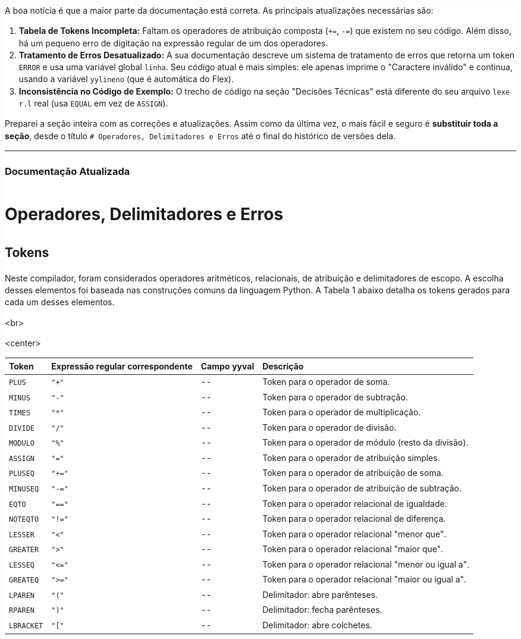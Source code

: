 A boa notícia é que a maior parte da documentação está correta. As principais atualizações necessárias são:

1.  **Tabela de Tokens Incompleta:** Faltam os operadores de atribuição composta (`+=`, `-=`) que existem no seu código. Além disso, há um pequeno erro de digitação na expressão regular de um dos operadores.
2.  **Tratamento de Erros Desatualizado:** A sua documentação descreve um sistema de tratamento de erros que retorna um token `ERROR` e usa uma variável global `linha`. Seu código atual é mais simples: ele apenas imprime o "Caractere inválido" e continua, usando a variável `yylineno` (que é automática do Flex).
3.  **Inconsistência no Código de Exemplo:** O trecho de código na seção "Decisões Técnicas" está diferente do seu arquivo `lexer.l` real (usa `EQUAL` em vez de `ASSIGN`).

Preparei a seção inteira com as correções e atualizações. Assim como da última vez, o mais fácil e seguro é **substituir toda a seção**, desde o título `# Operadores, Delimitadores e Erros` até o final do histórico de versões dela.

-----

### **Documentação Atualizada**

# Operadores, Delimitadores e Erros

## Tokens

Neste compilador, foram considerados operadores aritméticos, relacionais, de atribuição e delimitadores de escopo. A escolha desses elementos foi baseada nas construções comuns da linguagem Python. A Tabela 1 abaixo detalha os tokens gerados para cada um desses elementos.

\<br\>

\<center\>

| Token | Expressão regular correspondente | Campo yyval | Descrição |
| :--- | :--- | :--- | :--- |
| `PLUS` | `"+"` | -- | Token para o operador de soma. |
| `MINUS` | `"-"` | -- | Token para o operador de subtração. |
| `TIMES` | `"*"` | -- | Token para o operador de multiplicação. |
| `DIVIDE` | `"/"` | -- | Token para o operador de divisão. |
| `MODULO` | `"%"` | -- | Token para o operador de módulo (resto da divisão). |
| `ASSIGN` | `"="` | -- | Token para o operador de atribuição simples. |
| `PLUSEQ` | `"+="` | -- | Token para o operador de atribuição de soma. |
| `MINUSEQ` | `"-="` | -- | Token para o operador de atribuição de subtração. |
| `EQTO` | `"=="` | -- | Token para o operador relacional de igualdade. |
| `NOTEQTO` | `"!="` | -- | Token para o operador relacional de diferença. |
| `LESSER` | `"<"` | -- | Token para o operador relacional "menor que". |
| `GREATER` | `">"` | -- | Token para o operador relacional "maior que". |
| `LESSEQ` | `"<="` | -- | Token para o operador relacional "menor ou igual a". |
| `GREATEQ` | `">="` | -- | Token para o operador relacional "maior ou igual a". |
| `LPAREN` | `"("` | -- | Delimitador: abre parênteses. |
| `RPAREN` | `")"` | -- | Delimitador: fecha parênteses. |
| `LBRACKET`| `"["` | -- | Delimitador: abre colchetes. |